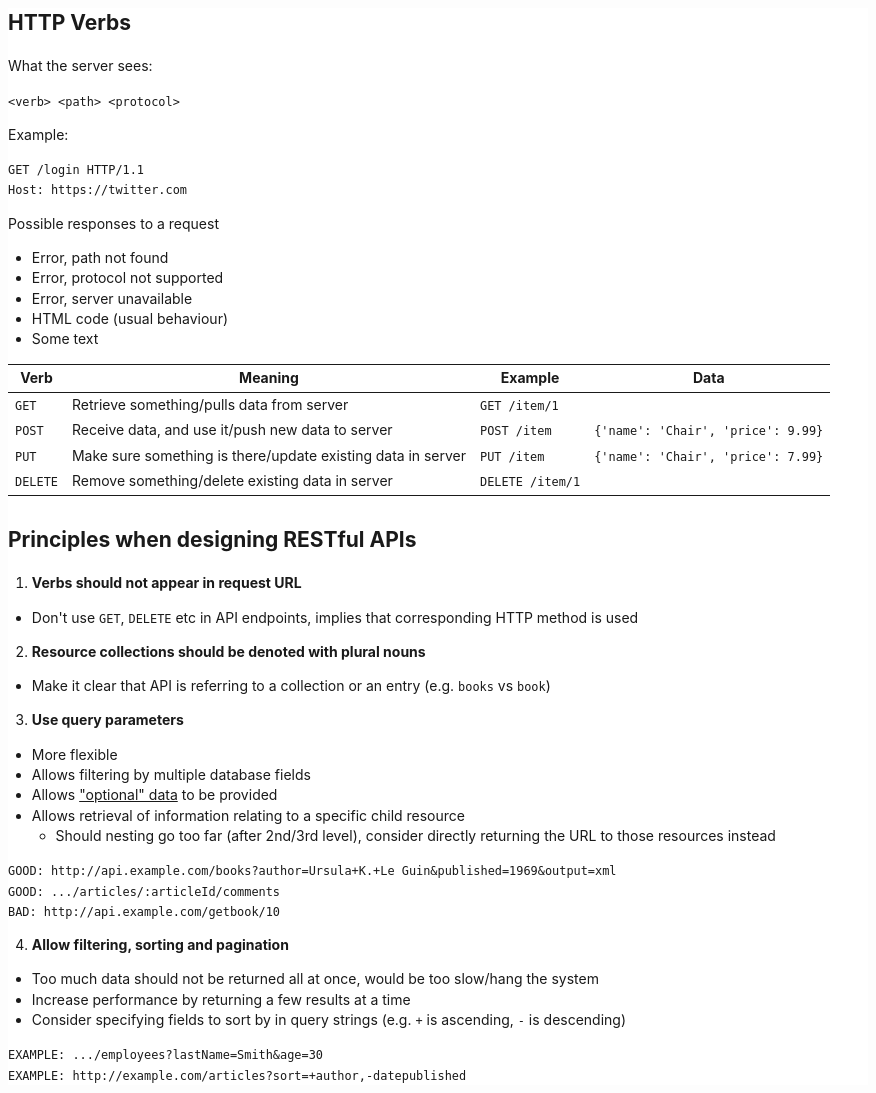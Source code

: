 ## HTTP Verbs

What the server sees:
```
<verb> <path> <protocol>
```
Example:
```
GET /login HTTP/1.1
Host: https://twitter.com
```

Possible responses to a request
* Error, path not found
* Error, protocol not supported
* Error, server unavailable
* HTML code (usual behaviour)
* Some text

| Verb | Meaning | Example | Data |
| --- | --- | --- | --- |
| `GET` | Retrieve something/pulls data from server | `GET /item/1` | |
| `POST` | Receive data, and use it/push new data to server | `POST /item` | `{'name': 'Chair', 'price': 9.99}` |
| `PUT` | Make sure something is there/update existing data in server | `PUT /item` | `{'name': 'Chair', 'price': 7.99}` |
| `DELETE` | Remove something/delete existing data in server | `DELETE /item/1` | |

## Principles when designing RESTful APIs
1. **Verbs should not appear in request URL**
  * Don't use `GET`, `DELETE` etc in API endpoints, implies that corresponding HTTP method is used
2. **Resource collections should be denoted with plural nouns**
  * Make it clear that API is referring to a collection or an entry (e.g. `books` vs `book`)
3. **Use query parameters**
  * More flexible
  * Allows filtering by multiple database fields
  * Allows <u>"optional" data</u> to be provided
  * Allows retrieval of information relating to a specific child resource
    * Should nesting go too far (after 2nd/3rd level), consider directly returning the URL to those resources instead
  
```
GOOD: http://api.example.com/books?author=Ursula+K.+Le Guin&published=1969&output=xml
GOOD: .../articles/:articleId/comments
BAD: http://api.example.com/getbook/10
```

4. **Allow filtering, sorting and pagination**
  * Too much data should not be returned all at once, would be too slow/hang the system
  * Increase performance by returning a few results at a time
  * Consider specifying fields to sort by in query strings (e.g. `+` is ascending, `-` is descending)

```
EXAMPLE: .../employees?lastName=Smith&age=30
EXAMPLE: http://example.com/articles?sort=+author,-datepublished
```
